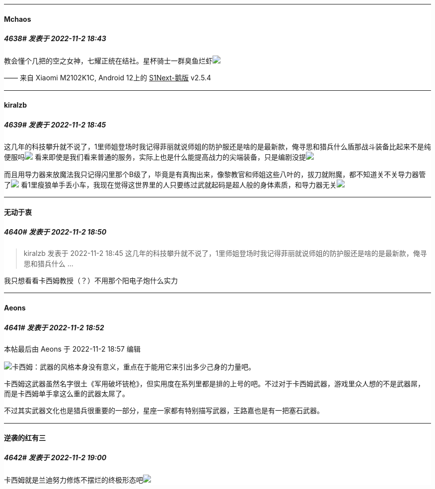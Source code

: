 

*****

####  Mchaos  
##### 4638#       发表于 2022-11-2 18:43

教会懂个几把的空之女神，七耀正统在结社。星杯骑士一群臭鱼烂虾<img src="https://static.saraba1st.com/image/smiley/face2017/028.png" referrerpolicy="no-referrer">

—— 来自 Xiaomi M2102K1C, Android 12上的 [S1Next-鹅版](https://github.com/ykrank/S1-Next/releases) v2.5.4

*****

####  kiralzb  
##### 4639#       发表于 2022-11-2 18:45

这几年的科技攀升就不说了，1里师姐登场时我记得菲丽就说师姐的防护服还是啥的是最新款，俺寻思和猎兵什么盾那战斗装备比起来不是纯便服吗<img src="https://static.saraba1st.com/image/smiley/face2017/068.png" referrerpolicy="no-referrer">
看来即使是我们看来普通的服务，实际上也是什么能提高战力的尖端装备，只是编剧没提<img src="https://static.saraba1st.com/image/smiley/face2017/067.png" referrerpolicy="no-referrer">

而且用导力器来放魔法我只记得闪里那个B级了，毕竟是有真掏出来，像黎教官和师姐这些八叶的，拔刀就附魔，都不知道关不关导力器管了<img src="https://static.saraba1st.com/image/smiley/face2017/037.png" referrerpolicy="no-referrer">
看1里瘦狼单手丢小车，我现在觉得这世界里的人只要练过武就起码是超人般的身体素质，和导力器无关<img src="https://static.saraba1st.com/image/smiley/face2017/044.png" referrerpolicy="no-referrer">



*****

####  无动于衷  
##### 4640#       发表于 2022-11-2 18:50

<blockquote>kiralzb 发表于 2022-11-2 18:45
这几年的科技攀升就不说了，1里师姐登场时我记得菲丽就说师姐的防护服还是啥的是最新款，俺寻思和猎兵什么 ...</blockquote>
我只想看看卡西姆教授（？）不用那个阳电子炮什么实力

*****

####  Aeons  
##### 4641#       发表于 2022-11-2 18:52

 本帖最后由 Aeons 于 2022-11-2 18:57 编辑 

<img src="https://static.saraba1st.com/image/smiley/carton2017/023.png" referrerpolicy="no-referrer">卡西姆：武器的风格本身没有意义，重点在于能用它来引出多少己身的力量吧。

卡西姆这武器虽然名字很土《军用破坏铳枪》，但实用度在系列里都是排的上号的吧。不过对于卡西姆武器，游戏里众人想的不是武器屌，而是卡西姆单手拿这么重的武器太屌了。

不过其实武器文化也是猎兵很重要的一部分，星座一家都有特别描写武器，王路嘉也是有一把塞石武器。



*****

####  逆袭的红有三  
##### 4642#       发表于 2022-11-2 19:00

卡西姆就是兰迪努力修炼不摆烂的终极形态吧<img src="https://static.saraba1st.com/image/smiley/face2017/067.png" referrerpolicy="no-referrer">
